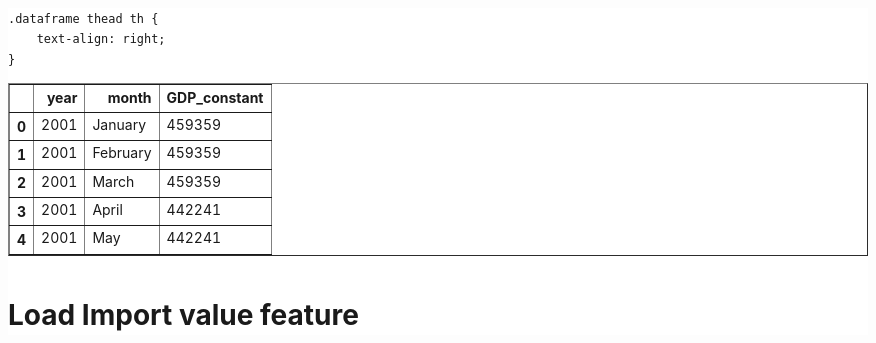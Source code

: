     .dataframe thead th {
        text-align: right;
    }
</style>
<table border="1" class="dataframe">
  <thead>
    <tr style="text-align: right;">
      <th></th>
      <th>year</th>
      <th>month</th>
      <th>GDP_constant</th>
    </tr>
  </thead>
  <tbody>
    <tr>
      <th>0</th>
      <td>2001</td>
      <td>January</td>
      <td>459359</td>
    </tr>
    <tr>
      <th>1</th>
      <td>2001</td>
      <td>February</td>
      <td>459359</td>
    </tr>
    <tr>
      <th>2</th>
      <td>2001</td>
      <td>March</td>
      <td>459359</td>
    </tr>
    <tr>
      <th>3</th>
      <td>2001</td>
      <td>April</td>
      <td>442241</td>
    </tr>
    <tr>
      <th>4</th>
      <td>2001</td>
      <td>May</td>
      <td>442241</td>
    </tr>
  </tbody>
</table>
</div>



# Load Import value feature
